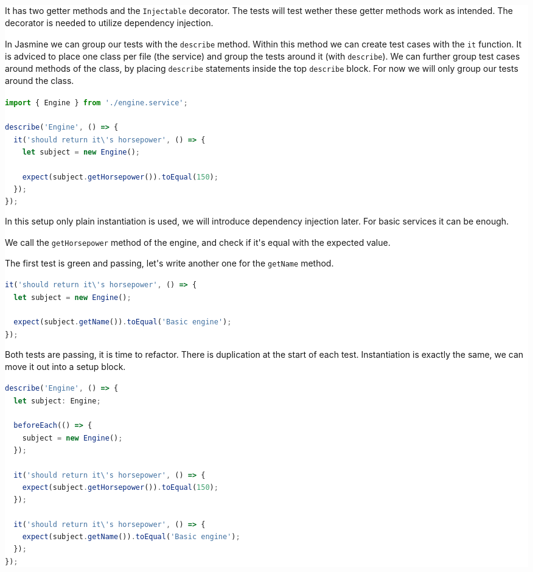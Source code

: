 It has two getter methods and the ```Injectable``` decorator.
The tests will test wether these getter methods work as intended.
The decorator is needed to utilize dependency injection.

In Jasmine we can group our tests with the ```describe``` method.
Within this method we can create test cases with the ```it``` function.
It is adviced to place one class per file (the service) and group the tests around it (with ```describe```).
We can further group test cases around methods of the class,
by placing ```describe``` statements inside the top ```describe``` block.
For now we will only group our tests around the class.

```typescript
import { Engine } from './engine.service';

describe('Engine', () => {
  it('should return it\'s horsepower', () => {
    let subject = new Engine();

    expect(subject.getHorsepower()).toEqual(150);
  });
});
```

In this setup only plain instantiation is used, we will introduce dependency injection later.
For basic services it can be enough.

We call the ```getHorsepower``` method of the engine, and check if it's equal with the expected value.

The first test is green and passing, let's write another one for the ```getName``` method.

```typescript
it('should return it\'s horsepower', () => {
  let subject = new Engine();

  expect(subject.getName()).toEqual('Basic engine');
});
```

Both tests are passing, it is time to refactor.
There is duplication at the start of each test. Instantiation is exactly the same,
we can move it out into a setup block.

```typescript
describe('Engine', () => {
  let subject: Engine;

  beforeEach(() => {
    subject = new Engine();
  });

  it('should return it\'s horsepower', () => {
    expect(subject.getHorsepower()).toEqual(150);
  });

  it('should return it\'s horsepower', () => {
    expect(subject.getName()).toEqual('Basic engine');
  });
});
```
